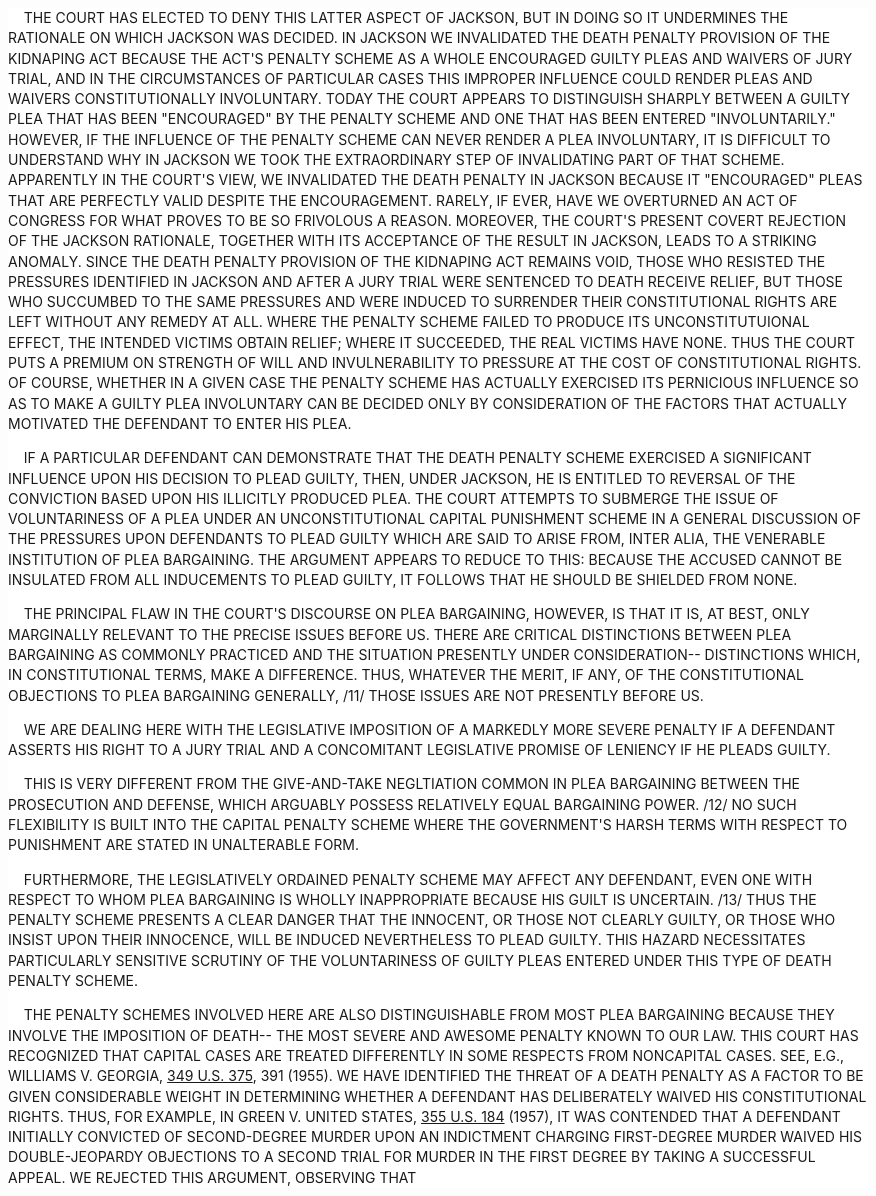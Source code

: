     THE COURT HAS ELECTED TO DENY THIS LATTER ASPECT OF JACKSON, BUT IN DOING SO IT UNDERMINES THE RATIONALE ON WHICH JACKSON WAS DECIDED.  IN JACKSON WE INVALIDATED THE DEATH PENALTY PROVISION OF THE KIDNAPING ACT BECAUSE THE ACT'S PENALTY SCHEME AS A WHOLE ENCOURAGED GUILTY PLEAS AND WAIVERS OF JURY TRIAL, AND IN THE CIRCUMSTANCES OF PARTICULAR CASES THIS IMPROPER INFLUENCE COULD RENDER PLEAS AND WAIVERS CONSTITUTIONALLY INVOLUNTARY.  TODAY THE COURT APPEARS TO DISTINGUISH SHARPLY BETWEEN A GUILTY PLEA THAT HAS BEEN "ENCOURAGED" BY THE PENALTY SCHEME AND ONE THAT HAS BEEN ENTERED "INVOLUNTARILY."  HOWEVER, IF THE INFLUENCE OF THE PENALTY SCHEME CAN NEVER RENDER A PLEA INVOLUNTARY, IT IS DIFFICULT TO UNDERSTAND WHY IN JACKSON WE TOOK THE EXTRAORDINARY STEP OF INVALIDATING PART OF THAT SCHEME.  APPARENTLY IN THE COURT'S VIEW, WE INVALIDATED THE DEATH PENALTY IN JACKSON BECAUSE IT "ENCOURAGED" PLEAS THAT ARE PERFECTLY VALID DESPITE THE ENCOURAGEMENT.  RARELY, IF EVER, HAVE WE OVERTURNED AN ACT OF CONGRESS FOR WHAT PROVES TO BE SO FRIVOLOUS A REASON.  MOREOVER, THE COURT'S PRESENT COVERT REJECTION OF THE JACKSON RATIONALE, TOGETHER WITH ITS ACCEPTANCE OF THE RESULT IN JACKSON, LEADS TO A STRIKING ANOMALY.  SINCE THE DEATH PENALTY PROVISION OF THE KIDNAPING ACT REMAINS VOID, THOSE WHO RESISTED THE PRESSURES IDENTIFIED IN JACKSON AND AFTER A JURY TRIAL WERE SENTENCED TO DEATH RECEIVE RELIEF, BUT THOSE WHO SUCCUMBED TO THE SAME PRESSURES AND WERE INDUCED TO SURRENDER THEIR CONSTITUTIONAL RIGHTS ARE LEFT WITHOUT ANY REMEDY AT ALL.  WHERE THE PENALTY SCHEME FAILED TO PRODUCE ITS UNCONSTITUTUIONAL EFFECT, THE INTENDED VICTIMS OBTAIN RELIEF; WHERE IT SUCCEEDED, THE REAL VICTIMS HAVE NONE.  THUS THE COURT PUTS A PREMIUM ON STRENGTH OF WILL AND INVULNERABILITY TO PRESSURE AT THE COST OF CONSTITUTIONAL RIGHTS.     OF COURSE, WHETHER IN A GIVEN CASE THE PENALTY SCHEME HAS ACTUALLY EXERCISED ITS PERNICIOUS INFLUENCE SO AS TO MAKE A GUILTY PLEA INVOLUNTARY CAN BE DECIDED ONLY BY CONSIDERATION OF THE FACTORS THAT ACTUALLY MOTIVATED THE DEFENDANT TO ENTER HIS PLEA.

    IF A PARTICULAR DEFENDANT CAN DEMONSTRATE THAT THE DEATH PENALTY SCHEME EXERCISED A SIGNIFICANT INFLUENCE UPON HIS DECISION TO PLEAD GUILTY, THEN, UNDER JACKSON, HE IS ENTITLED TO REVERSAL OF THE CONVICTION BASED UPON HIS ILLICITLY PRODUCED PLEA.    THE COURT ATTEMPTS TO SUBMERGE THE ISSUE OF VOLUNTARINESS OF A PLEA UNDER AN UNCONSTITUTIONAL CAPITAL PUNISHMENT SCHEME IN A GENERAL DISCUSSION OF THE PRESSURES UPON DEFENDANTS TO PLEAD GUILTY WHICH ARE SAID TO ARISE FROM, INTER ALIA, THE VENERABLE INSTITUTION OF PLEA BARGAINING.  THE ARGUMENT APPEARS TO REDUCE TO THIS:  BECAUSE THE ACCUSED CANNOT BE INSULATED FROM ALL INDUCEMENTS TO PLEAD GUILTY, IT FOLLOWS THAT HE SHOULD BE SHIELDED FROM NONE.

    THE PRINCIPAL FLAW IN THE COURT'S DISCOURSE ON PLEA BARGAINING, HOWEVER, IS THAT IT IS, AT BEST, ONLY MARGINALLY RELEVANT TO THE PRECISE ISSUES BEFORE US.  THERE ARE CRITICAL DISTINCTIONS BETWEEN PLEA BARGAINING AS COMMONLY PRACTICED AND THE SITUATION PRESENTLY UNDER CONSIDERATION-- DISTINCTIONS WHICH, IN CONSTITUTIONAL TERMS, MAKE A DIFFERENCE.  THUS, WHATEVER THE MERIT, IF ANY, OF THE CONSTITUTIONAL OBJECTIONS TO PLEA BARGAINING GENERALLY, /11/  THOSE ISSUES ARE NOT PRESENTLY BEFORE US.

    WE ARE DEALING HERE WITH THE LEGISLATIVE IMPOSITION OF A MARKEDLY MORE SEVERE PENALTY IF A DEFENDANT ASSERTS HIS RIGHT TO A JURY TRIAL AND A CONCOMITANT LEGISLATIVE PROMISE OF LENIENCY IF HE PLEADS GUILTY.

    THIS IS VERY DIFFERENT FROM THE GIVE-AND-TAKE NEGLTIATION COMMON IN PLEA BARGAINING BETWEEN THE PROSECUTION AND DEFENSE, WHICH ARGUABLY POSSESS RELATIVELY EQUAL BARGAINING POWER.  /12/  NO SUCH FLEXIBILITY IS BUILT INTO THE CAPITAL PENALTY SCHEME WHERE THE GOVERNMENT'S HARSH TERMS WITH RESPECT TO PUNISHMENT ARE STATED IN UNALTERABLE FORM.

    FURTHERMORE, THE LEGISLATIVELY ORDAINED PENALTY SCHEME MAY AFFECT ANY DEFENDANT, EVEN ONE WITH RESPECT TO WHOM PLEA BARGAINING IS WHOLLY INAPPROPRIATE BECAUSE HIS GUILT IS UNCERTAIN.  /13/  THUS THE PENALTY SCHEME PRESENTS A CLEAR DANGER THAT THE INNOCENT, OR THOSE NOT CLEARLY GUILTY, OR THOSE WHO INSIST UPON THEIR INNOCENCE, WILL BE INDUCED NEVERTHELESS TO PLEAD GUILTY.  THIS HAZARD NECESSITATES PARTICULARLY SENSITIVE SCRUTINY OF THE VOLUNTARINESS OF GUILTY PLEAS ENTERED UNDER THIS TYPE OF DEATH PENALTY SCHEME.

    THE PENALTY SCHEMES INVOLVED HERE ARE ALSO DISTINGUISHABLE FROM MOST PLEA BARGAINING BECAUSE THEY INVOLVE THE IMPOSITION OF DEATH-- THE MOST SEVERE AND AWESOME PENALTY KNOWN TO OUR LAW.  THIS COURT HAS RECOGNIZED THAT CAPITAL CASES ARE TREATED DIFFERENTLY IN SOME RESPECTS FROM NONCAPITAL CASES.  SEE, E.G., WILLIAMS V. GEORGIA, [349 U.S. 375][/us/courts/scotus/usReporter/349/375], 391 (1955).  WE HAVE IDENTIFIED THE THREAT OF A DEATH PENALTY AS A FACTOR TO BE GIVEN CONSIDERABLE WEIGHT IN DETERMINING WHETHER A DEFENDANT HAS DELIBERATELY WAIVED HIS CONSTITUTIONAL RIGHTS.  THUS, FOR EXAMPLE, IN GREEN V. UNITED STATES, [355 U.S. 184][/us/courts/scotus/usReporter/355/184] (1957), IT WAS CONTENDED THAT A DEFENDANT INITIALLY CONVICTED OF SECOND-DEGREE MURDER UPON AN INDICTMENT CHARGING FIRST-DEGREE MURDER WAIVED HIS DOUBLE-JEOPARDY OBJECTIONS TO A SECOND TRIAL FOR MURDER IN THE FIRST DEGREE BY TAKING A SUCCESSFUL APPEAL.  WE REJECTED THIS ARGUMENT, OBSERVING THAT


[/us/courts/scotus/usReporter/397/790]: https://publicdocs.github.io/go/links?ns=uslm-x&ref=%2Fus%2Fcourts%2Fscotus%2FusReporter%2F397%2F790
[/us/courts/scotus/usReporter/395/974]: https://publicdocs.github.io/go/links?ns=uslm-x&ref=%2Fus%2Fcourts%2Fscotus%2FusReporter%2F395%2F974
[/us/courts/scotus/usReporter/390/570]: https://publicdocs.github.io/go/links?ns=uslm-x&ref=%2Fus%2Fcourts%2Fscotus%2FusReporter%2F390%2F570
[/us/courts/scotus/usReporter/308/338]: https://publicdocs.github.io/go/links?ns=uslm-x&ref=%2Fus%2Fcourts%2Fscotus%2FusReporter%2F308%2F338
[/us/courts/scotus/usReporter/371/471]: https://publicdocs.github.io/go/links?ns=uslm-x&ref=%2Fus%2Fcourts%2Fscotus%2FusReporter%2F371%2F471
[/us/courts/scotus/usReporter/372/391]: https://publicdocs.github.io/go/links?ns=uslm-x&ref=%2Fus%2Fcourts%2Fscotus%2FusReporter%2F372%2F391
[/us/courts/scotus/usReporter/361/838]: https://publicdocs.github.io/go/links?ns=uslm-x&ref=%2Fus%2Fcourts%2Fscotus%2FusReporter%2F361%2F838
[/us/courts/scotus/usReporter/386/991]: https://publicdocs.github.io/go/links?ns=uslm-x&ref=%2Fus%2Fcourts%2Fscotus%2FusReporter%2F386%2F991
[/us/courts/scotus/usReporter/390/570]: https://publicdocs.github.io/go/links?ns=uslm-x&ref=%2Fus%2Fcourts%2Fscotus%2FusReporter%2F390%2F570
[/us/courts/scotus/usReporter/390/570]: https://publicdocs.github.io/go/links?ns=uslm-x&ref=%2Fus%2Fcourts%2Fscotus%2FusReporter%2F390%2F570
[/us/courts/scotus/usReporter/394/459]: https://publicdocs.github.io/go/links?ns=uslm-x&ref=%2Fus%2Fcourts%2Fscotus%2FusReporter%2F394%2F459
[/us/courts/scotus/usReporter/395/238]: https://publicdocs.github.io/go/links?ns=uslm-x&ref=%2Fus%2Fcourts%2Fscotus%2FusReporter%2F395%2F238
[/us/courts/scotus/usReporter/274/220]: https://publicdocs.github.io/go/links?ns=uslm-x&ref=%2Fus%2Fcourts%2Fscotus%2FusReporter%2F274%2F220
[/us/courts/scotus/usReporter/368/487]: https://publicdocs.github.io/go/links?ns=uslm-x&ref=%2Fus%2Fcourts%2Fscotus%2FusReporter%2F368%2F487
[/us/courts/scotus/usReporter/385/493]: https://publicdocs.github.io/go/links?ns=uslm-x&ref=%2Fus%2Fcourts%2Fscotus%2FusReporter%2F385%2F493
[/us/courts/scotus/usReporter/332/596]: https://publicdocs.github.io/go/links?ns=uslm-x&ref=%2Fus%2Fcourts%2Fscotus%2FusReporter%2F332%2F596
[/us/courts/scotus/usReporter/168/532]: https://publicdocs.github.io/go/links?ns=uslm-x&ref=%2Fus%2Fcourts%2Fscotus%2FusReporter%2F168%2F532
[/us/courts/scotus/usReporter/378/1]: https://publicdocs.github.io/go/links?ns=uslm-x&ref=%2Fus%2Fcourts%2Fscotus%2FusReporter%2F378%2F1
[/us/courts/scotus/usReporter/385/493]: https://publicdocs.github.io/go/links?ns=uslm-x&ref=%2Fus%2Fcourts%2Fscotus%2FusReporter%2F385%2F493
[/us/courts/scotus/usReporter/349/375]: https://publicdocs.github.io/go/links?ns=uslm-x&ref=%2Fus%2Fcourts%2Fscotus%2FusReporter%2F349%2F375
[/us/courts/scotus/usReporter/355/184]: https://publicdocs.github.io/go/links?ns=uslm-x&ref=%2Fus%2Fcourts%2Fscotus%2FusReporter%2F355%2F184
[/us/courts/scotus/usReporter/372/391]: https://publicdocs.github.io/go/links?ns=uslm-x&ref=%2Fus%2Fcourts%2Fscotus%2FusReporter%2F372%2F391
[/us/usc/t28/s2255]: https://publicdocs.github.io/go/links?ns=uslm&ref=%2Fus%2Fusc%2Ft28%2Fs2255
[/us/courts/scotus/usReporter/350/116]: https://publicdocs.github.io/go/links?ns=uslm-x&ref=%2Fus%2Fcourts%2Fscotus%2FusReporter%2F350%2F116
[/us/courts/scotus/usReporter/309/227]: https://publicdocs.github.io/go/links?ns=uslm-x&ref=%2Fus%2Fcourts%2Fscotus%2FusReporter%2F309%2F227
[/us/courts/scotus/usReporter/297/278]: https://publicdocs.github.io/go/links?ns=uslm-x&ref=%2Fus%2Fcourts%2Fscotus%2FusReporter%2F297%2F278
[/us/courts/scotus/usReporter/368/487]: https://publicdocs.github.io/go/links?ns=uslm-x&ref=%2Fus%2Fcourts%2Fscotus%2FusReporter%2F368%2F487
[/us/courts/scotus/usReporter/384/436]: https://publicdocs.github.io/go/links?ns=uslm-x&ref=%2Fus%2Fcourts%2Fscotus%2FusReporter%2F384%2F436
[/us/courts/scotus/usReporter/373/503]: https://publicdocs.github.io/go/links?ns=uslm-x&ref=%2Fus%2Fcourts%2Fscotus%2FusReporter%2F373%2F503
[/us/courts/scotus/usReporter/365/534]: https://publicdocs.github.io/go/links?ns=uslm-x&ref=%2Fus%2Fcourts%2Fscotus%2FusReporter%2F365%2F534
[/us/courts/scotus/usReporter/360/315]: https://publicdocs.github.io/go/links?ns=uslm-x&ref=%2Fus%2Fcourts%2Fscotus%2FusReporter%2F360%2F315
[/us/courts/scotus/usReporter/332/596]: https://publicdocs.github.io/go/links?ns=uslm-x&ref=%2Fus%2Fcourts%2Fscotus%2FusReporter%2F332%2F596
[/us/courts/scotus/usReporter/380/24]: https://publicdocs.github.io/go/links?ns=uslm-x&ref=%2Fus%2Fcourts%2Fscotus%2FusReporter%2F380%2F24
[/us/courts/scotus/usReporter/382/406]: https://publicdocs.github.io/go/links?ns=uslm-x&ref=%2Fus%2Fcourts%2Fscotus%2FusReporter%2F382%2F406
[/us/courts/scotus/usReporter/384/719]: https://publicdocs.github.io/go/links?ns=uslm-x&ref=%2Fus%2Fcourts%2Fscotus%2FusReporter%2F384%2F719
[/us/courts/scotus/usReporter/381/618]: https://publicdocs.github.io/go/links?ns=uslm-x&ref=%2Fus%2Fcourts%2Fscotus%2FusReporter%2F381%2F618
[/us/courts/scotus/usReporter/393/847]: https://publicdocs.github.io/go/links?ns=uslm-x&ref=%2Fus%2Fcourts%2Fscotus%2FusReporter%2F393%2F847
[/us/courts/scotus/usReporter/385/493]: https://publicdocs.github.io/go/links?ns=uslm-x&ref=%2Fus%2Fcourts%2Fscotus%2FusReporter%2F385%2F493
[/us/courts/scotus/usReporter/394/956]: https://publicdocs.github.io/go/links?ns=uslm-x&ref=%2Fus%2Fcourts%2Fscotus%2FusReporter%2F394%2F956